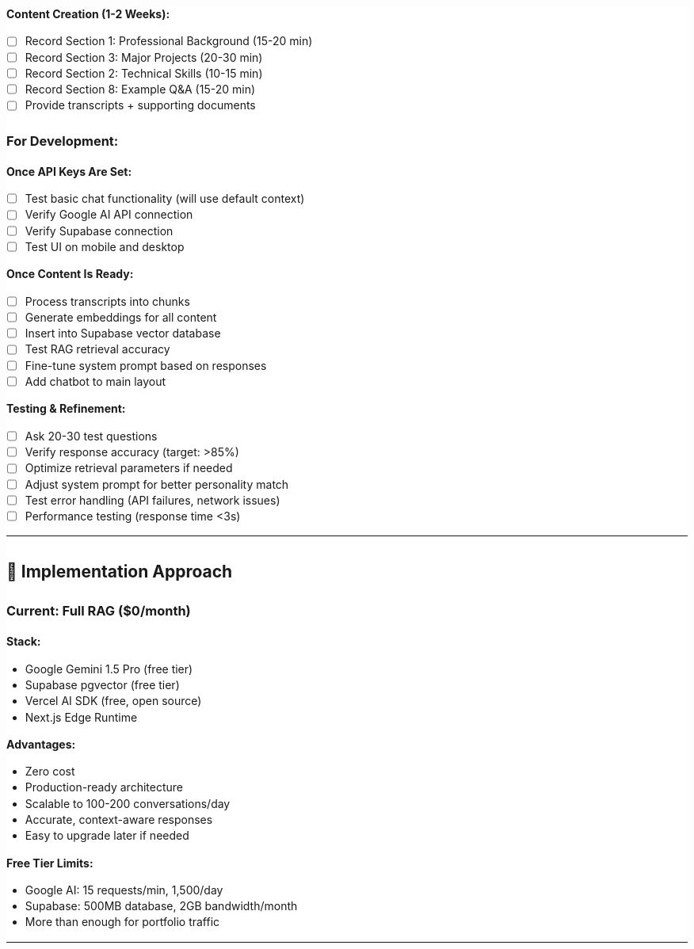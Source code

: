 **Content Creation (1-2 Weeks):**
- [ ] Record Section 1: Professional Background (15-20 min)
- [ ] Record Section 3: Major Projects (20-30 min)
- [ ] Record Section 2: Technical Skills (10-15 min)
- [ ] Record Section 8: Example Q&A (15-20 min)
- [ ] Provide transcripts + supporting documents

### For Development:

**Once API Keys Are Set:**
- [ ] Test basic chat functionality (will use default context)
- [ ] Verify Google AI API connection
- [ ] Verify Supabase connection
- [ ] Test UI on mobile and desktop

**Once Content Is Ready:**
- [ ] Process transcripts into chunks
- [ ] Generate embeddings for all content
- [ ] Insert into Supabase vector database
- [ ] Test RAG retrieval accuracy
- [ ] Fine-tune system prompt based on responses
- [ ] Add chatbot to main layout

**Testing & Refinement:**
- [ ] Ask 20-30 test questions
- [ ] Verify response accuracy (target: >85%)
- [ ] Optimize retrieval parameters if needed
- [ ] Adjust system prompt for better personality match
- [ ] Test error handling (API failures, network issues)
- [ ] Performance testing (response time <3s)

---

## 🎯 Implementation Approach

### Current: Full RAG ($0/month)

**Stack:**
- Google Gemini 1.5 Pro (free tier)
- Supabase pgvector (free tier)
- Vercel AI SDK (free, open source)
- Next.js Edge Runtime

**Advantages:**
- Zero cost
- Production-ready architecture
- Scalable to 100-200 conversations/day
- Accurate, context-aware responses
- Easy to upgrade later if needed

**Free Tier Limits:**
- Google AI: 15 requests/min, 1,500/day
- Supabase: 500MB database, 2GB bandwidth/month
- More than enough for portfolio traffic

---